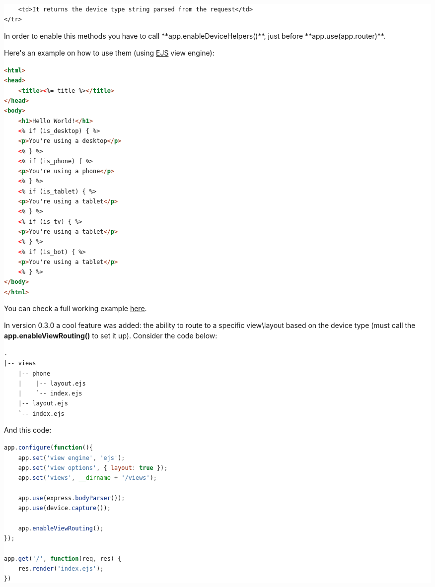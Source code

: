         <td>It returns the device type string parsed from the request</td>
    </tr>
</table>
In order to enable this methods you have to call **app.enableDeviceHelpers()**, just before **app.use(app.router)**.

Here's an example on how to use them (using [EJS](https://github.com/visionmedia/ejs) view engine):
```html
<html>
<head>
    <title><%= title %></title>
</head>
<body>
    <h1>Hello World!</h1>
    <% if (is_desktop) { %>
    <p>You're using a desktop</p>
    <% } %>
    <% if (is_phone) { %>
    <p>You're using a phone</p>
    <% } %>
    <% if (is_tablet) { %>
    <p>You're using a tablet</p>
    <% } %>
    <% if (is_tv) { %>
    <p>You're using a tablet</p>
    <% } %>
    <% if (is_bot) { %>
    <p>You're using a tablet</p>
    <% } %>
</body>
</html>
```

You can check a full working example [here](https://github.com/rguerreiro/express-device/tree/master/example).

In version 0.3.0 a cool feature was added: the ability to route to a specific view\layout based on the device type (must call the **app.enableViewRouting()** to set it up). Consider the code below:

    .
    |-- views
        |-- phone
        |    |-- layout.ejs
        |    `-- index.ejs
        |-- layout.ejs
        `-- index.ejs

And this code:
```javascript
app.configure(function(){
    app.set('view engine', 'ejs');
    app.set('view options', { layout: true });
    app.set('views', __dirname + '/views');
    
    app.use(express.bodyParser());
    app.use(device.capture());

    app.enableViewRouting();
});

app.get('/', function(req, res) {
    res.render('index.ejs');
})
```
